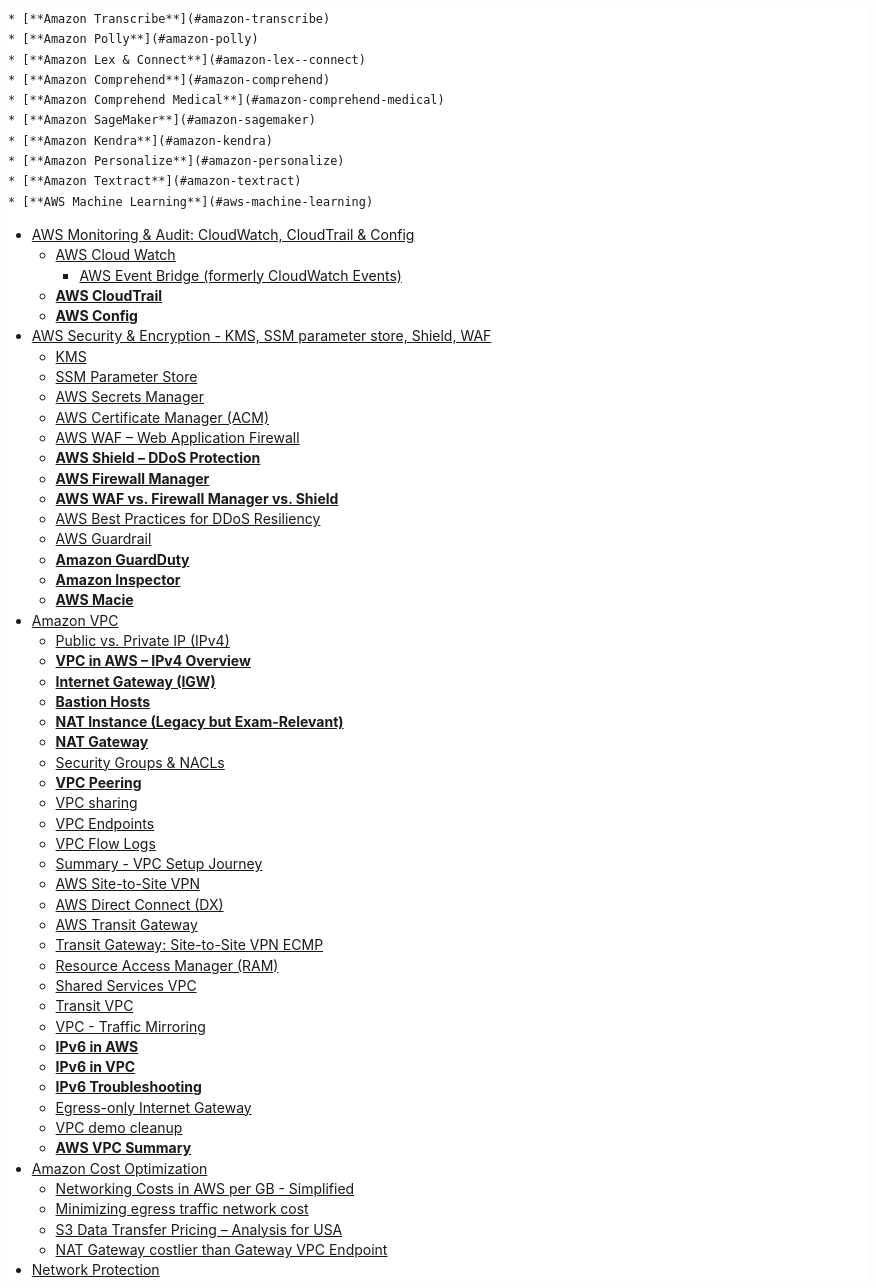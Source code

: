     * [**Amazon Transcribe**](#amazon-transcribe)
    * [**Amazon Polly**](#amazon-polly)
    * [**Amazon Lex & Connect**](#amazon-lex--connect)
    * [**Amazon Comprehend**](#amazon-comprehend)
    * [**Amazon Comprehend Medical**](#amazon-comprehend-medical)
    * [**Amazon SageMaker**](#amazon-sagemaker)
    * [**Amazon Kendra**](#amazon-kendra)
    * [**Amazon Personalize**](#amazon-personalize)
    * [**Amazon Textract**](#amazon-textract)
    * [**AWS Machine Learning**](#aws-machine-learning)
  * [AWS Monitoring & Audit: CloudWatch, CloudTrail & Config](#aws-monitoring--audit-cloudwatch-cloudtrail--config)
    * [AWS Cloud Watch](#aws-cloud-watch)
      * [AWS Event Bridge (formerly CloudWatch Events)](#aws-event-bridge-formerly-cloudwatch-events)
    * [**AWS CloudTrail**](#aws-cloudtrail)
    * [**AWS Config**](#aws-config)
  * [AWS Security & Encryption - KMS, SSM parameter store, Shield, WAF](#aws-security--encryption---kms-ssm-parameter-store-shield-waf)
    * [KMS](#kms)
    * [SSM Parameter Store](#ssm-parameter-store)
    * [AWS Secrets Manager](#aws-secrets-manager)
    * [AWS Certificate Manager (ACM)](#aws-certificate-manager-acm)
    * [AWS WAF – Web Application Firewall](#aws-waf--web-application-firewall)
    * [**AWS Shield – DDoS Protection**](#aws-shield--ddos-protection)
    * [**AWS Firewall Manager**](#aws-firewall-manager)
    * [**AWS WAF vs. Firewall Manager vs. Shield**](#aws-waf-vs-firewall-manager-vs-shield)
    * [AWS Best Practices for DDoS Resiliency](#aws-best-practices-for-ddos-resiliency)
    * [AWS Guardrail](#aws-guardrail)
    * [**Amazon GuardDuty**](#amazon-guardduty)
    * [**Amazon Inspector**](#amazon-inspector)
    * [**AWS Macie**](#aws-macie)
  * [Amazon VPC](#amazon-vpc)
    * [Public vs. Private IP (IPv4)](#public-vs-private-ip-ipv4)
    * [**VPC in AWS – IPv4 Overview**](#vpc-in-aws--ipv4-overview)
    * [**Internet Gateway (IGW)**](#internet-gateway-igw)
    * [**Bastion Hosts**](#bastion-hosts)
    * [**NAT Instance (Legacy but Exam-Relevant)**](#nat-instance-legacy-but-exam-relevant)
    * [**NAT Gateway**](#nat-gateway)
    * [Security Groups & NACLs](#security-groups--nacls)
    * [**VPC Peering**](#vpc-peering)
    * [VPC sharing](#vpc-sharing-)
    * [VPC Endpoints](#vpc-endpoints)
    * [VPC Flow Logs](#vpc-flow-logs)
    * [Summary - VPC Setup Journey](#summary---vpc-setup-journey)
    * [AWS Site-to-Site VPN](#aws-site-to-site-vpn)
    * [AWS Direct Connect (DX)](#aws-direct-connect-dx)
    * [AWS Transit Gateway](#aws-transit-gateway)
    * [Transit Gateway: Site-to-Site VPN ECMP](#transit-gateway-site-to-site-vpn-ecmp)
    * [Resource Access Manager (RAM)](#resource-access-manager-ram)
    * [Shared Services VPC](#shared-services-vpc)
    * [Transit VPC](#transit-vpc)
    * [VPC - Traffic Mirroring](#vpc---traffic-mirroring)
    * [**IPv6 in AWS**](#ipv6-in-aws)
    * [**IPv6 in VPC**](#ipv6-in-vpc)
    * [**IPv6 Troubleshooting**](#ipv6-troubleshooting)
    * [Egress-only Internet Gateway](#egress-only-internet-gateway)
    * [VPC demo cleanup](#vpc-demo-cleanup)
    * [**AWS VPC Summary**](#aws-vpc-summary)
  * [Amazon Cost Optimization](#amazon-cost-optimization)
    * [Networking Costs in AWS per GB - Simplified](#networking-costs-in-aws-per-gb---simplified)
    * [Minimizing egress traffic network cost](#minimizing-egress-traffic-network-cost)
    * [S3 Data Transfer Pricing – Analysis for USA](#s3-data-transfer-pricing--analysis-for-usa)
    * [NAT Gateway costlier than Gateway VPC Endpoint](#nat-gateway-costlier-than-gateway-vpc-endpoint)
  * [Network Protection](#network-protection)